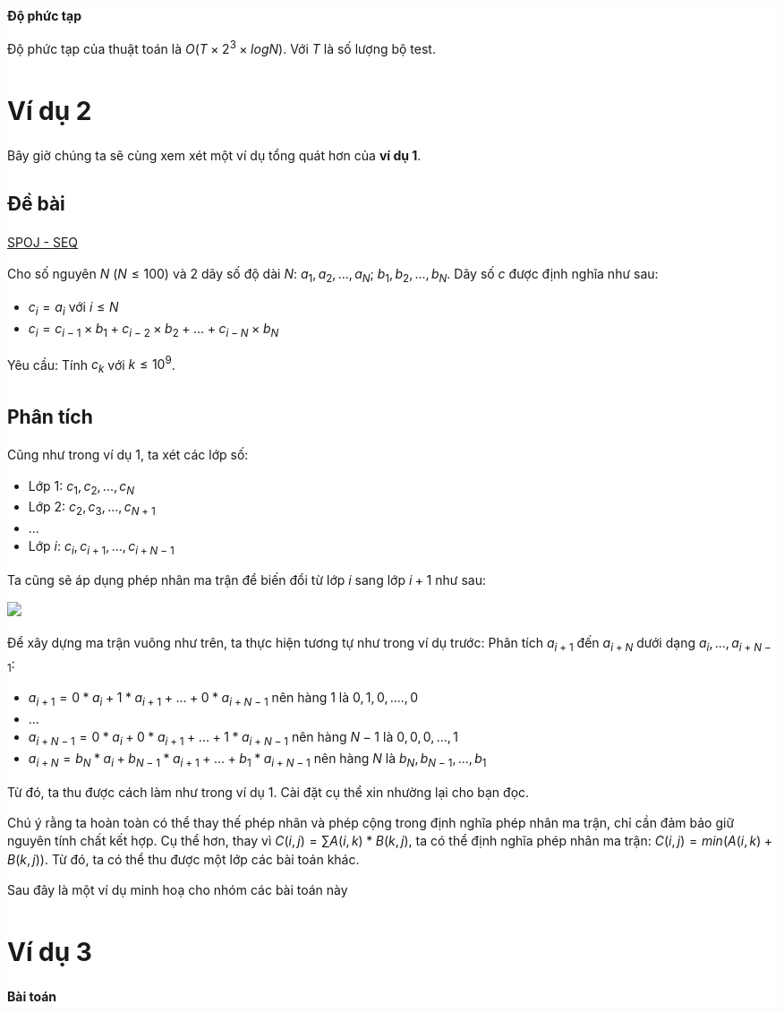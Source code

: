 **Độ phức tạp**

Độ phức tạp của thuật toán là $O(T \times 2^3 \times logN)$. Với $T$ là số lượng bộ test.

# Ví dụ 2

Bây giờ chúng ta sẽ cùng xem xét một ví dụ tổng quát hơn của **ví dụ 1**.

## Đề bài

[SPOJ - SEQ](http://www.spoj.com/problems/SEQ)

Cho số nguyên $N$ $(N \le 100)$ và 2 dãy số độ dài $N$: $a_1, a_2, ..., a_N$; $b_1, b_2, ..., b_N$. Dãy số $c$ được định nghĩa như sau:

- $c_i = a_i$ với $i \le N$
- $c_i = c_{i-1} \times b_1 + c_{i-2} \times b_2 + ... + c_{i-N} \times b_N$

Yêu cầu: Tính $c_k$ với $k \le 10^9$.

## Phân tích

Cũng như trong ví dụ 1, ta xét các lớp số:

- Lớp 1: $c_1, c_2, ..., c_N$
- Lớp 2: $c_2, c_3, ..., c_{N+1}$
- ...
- Lớp $i$: $c_i, c_{i+1}, ..., c_{i+N-1}$

Ta cũng sẽ áp dụng phép nhân ma trận để biến đổi từ lớp $i$ sang lớp $i+1$ như sau:

![](https://sites.google.com/site/ngthanhtrung23/_/rsrc/1401391791677/algorithm/matrix-multiplication/p2.PNG?height=256&width=320)

Để xây dựng ma trận vuông như trên, ta thực hiện tương tự như trong ví dụ trước: Phân tích $a_{i+1}$ đến $a_{i+N}$ dưới dạng $a_i, ..., a_{i+N-1}$:

- $a_{i+1} = 0 * a_i + 1 * a_{i+1} + ... + 0 * a_{i+N-1}$ nên hàng 1 là $0, 1, 0, ...., 0$
- ...
- $a_{i+N-1} = 0 * a_i + 0 * a_{i+1} + ... + 1 * a_{i+N-1}$ nên hàng $N-1$ là $0, 0, 0, ..., 1$
- $a_{i+N} = b_N * a_i + b_{N-1} * a_{i+1} + ... + b_1 * a_{i+N-1}$ nên hàng $N$ là $b_N, b_{N-1}, ..., b_1$

Từ đó, ta thu được cách làm như trong ví dụ 1. Cài đặt cụ thể xin nhường lại cho bạn đọc.

Chú ý rằng ta hoàn toàn có thể thay thế phép nhân và phép cộng trong định nghĩa phép nhân ma trận, chỉ cần đảm bảo giữ nguyên tính chất kết hợp. Cụ thể hơn, thay vì $C(i,j) = \sum{A(i,k) * B(k,j)}$, ta có thể định nghĩa phép nhân ma trận: $C(i,j) = min(A(i,k) + B(k,j))$. Từ đó, ta có thể thu được một lớp các bài toán khác.

Sau đây là một ví dụ minh hoạ cho nhóm các bài toán này

# Ví dụ 3

**Bài toán**
